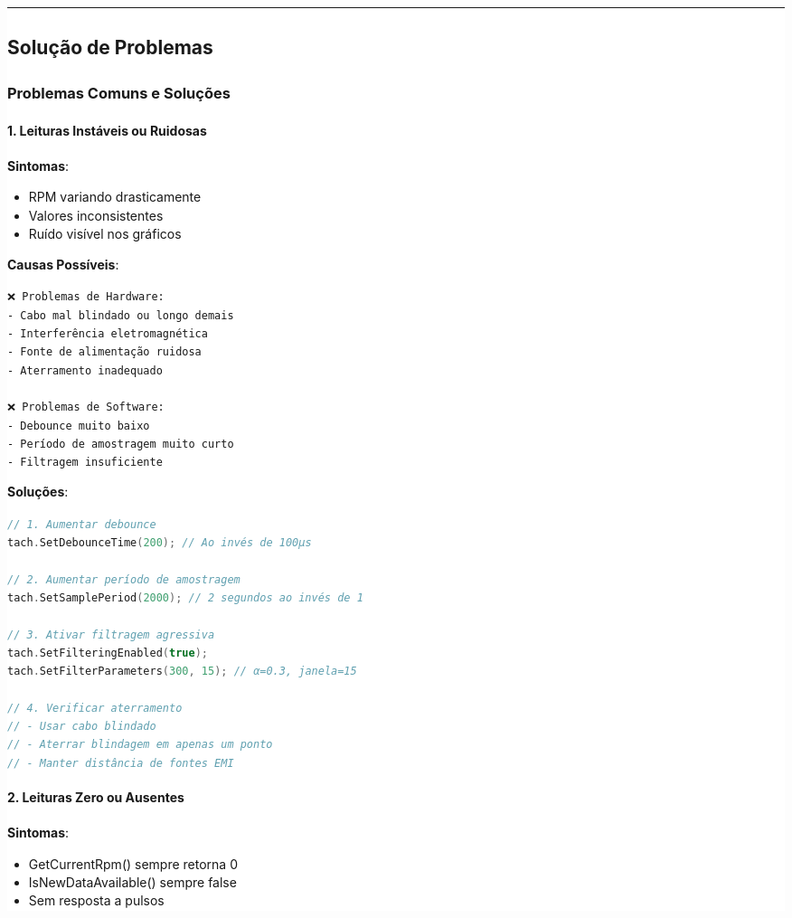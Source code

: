 ```python
```

---

## Solução de Problemas

### Problemas Comuns e Soluções

#### 1. Leituras Instáveis ou Ruidosas

**Sintomas**:
- RPM variando drasticamente
- Valores inconsistentes
- Ruído visível nos gráficos

**Causas Possíveis**:
```
❌ Problemas de Hardware:
- Cabo mal blindado ou longo demais
- Interferência eletromagnética
- Fonte de alimentação ruidosa
- Aterramento inadequado

❌ Problemas de Software:
- Debounce muito baixo
- Período de amostragem muito curto
- Filtragem insuficiente
```

**Soluções**:
```cpp
// 1. Aumentar debounce
tach.SetDebounceTime(200); // Ao invés de 100µs

// 2. Aumentar período de amostragem
tach.SetSamplePeriod(2000); // 2 segundos ao invés de 1

// 3. Ativar filtragem agressiva
tach.SetFilteringEnabled(true);
tach.SetFilterParameters(300, 15); // α=0.3, janela=15

// 4. Verificar aterramento
// - Usar cabo blindado
// - Aterrar blindagem em apenas um ponto
// - Manter distância de fontes EMI
```

#### 2. Leituras Zero ou Ausentes

**Sintomas**:
- GetCurrentRpm() sempre retorna 0
- IsNewDataAvailable() sempre false
- Sem resposta a pulsos
